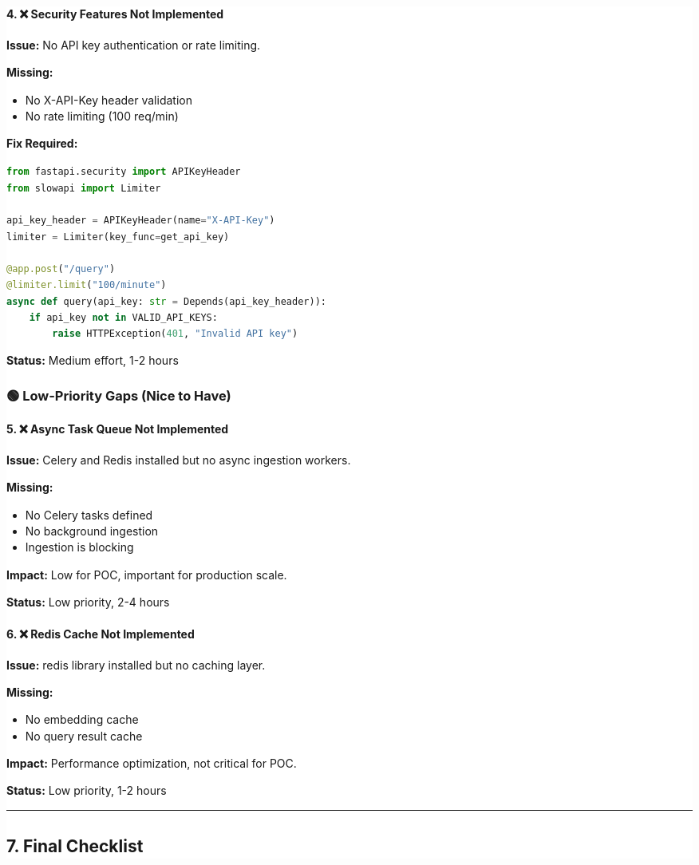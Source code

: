 #### 4. ❌ Security Features Not Implemented

**Issue:** No API key authentication or rate limiting.

**Missing:**

- No X-API-Key header validation
- No rate limiting (100 req/min)

**Fix Required:**

```python
from fastapi.security import APIKeyHeader
from slowapi import Limiter

api_key_header = APIKeyHeader(name="X-API-Key")
limiter = Limiter(key_func=get_api_key)

@app.post("/query")
@limiter.limit("100/minute")
async def query(api_key: str = Depends(api_key_header)):
    if api_key not in VALID_API_KEYS:
        raise HTTPException(401, "Invalid API key")
```

**Status:** Medium effort, 1-2 hours

### 🟢 Low-Priority Gaps (Nice to Have)

#### 5. ❌ Async Task Queue Not Implemented

**Issue:** Celery and Redis installed but no async ingestion workers.

**Missing:**

- No Celery tasks defined
- No background ingestion
- Ingestion is blocking

**Impact:** Low for POC, important for production scale.

**Status:** Low priority, 2-4 hours

#### 6. ❌ Redis Cache Not Implemented

**Issue:** redis library installed but no caching layer.

**Missing:**

- No embedding cache
- No query result cache

**Impact:** Performance optimization, not critical for POC.

**Status:** Low priority, 1-2 hours

---

## 7. Final Checklist
